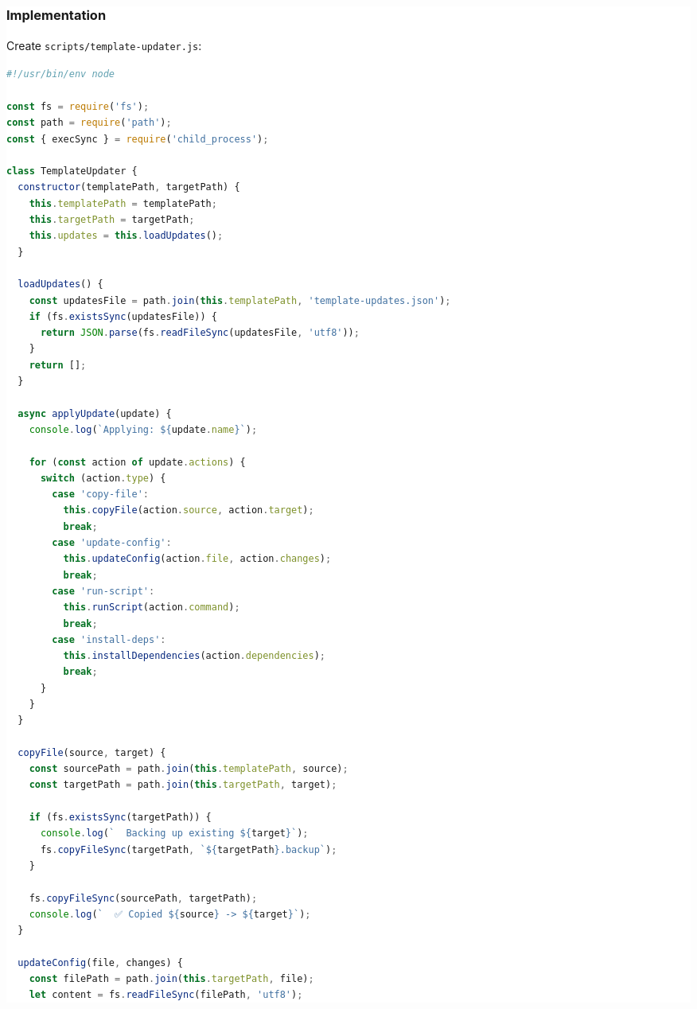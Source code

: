 ### Implementation

Create `scripts/template-updater.js`:

```javascript
#!/usr/bin/env node

const fs = require('fs');
const path = require('path');
const { execSync } = require('child_process');

class TemplateUpdater {
  constructor(templatePath, targetPath) {
    this.templatePath = templatePath;
    this.targetPath = targetPath;
    this.updates = this.loadUpdates();
  }

  loadUpdates() {
    const updatesFile = path.join(this.templatePath, 'template-updates.json');
    if (fs.existsSync(updatesFile)) {
      return JSON.parse(fs.readFileSync(updatesFile, 'utf8'));
    }
    return [];
  }

  async applyUpdate(update) {
    console.log(`Applying: ${update.name}`);

    for (const action of update.actions) {
      switch (action.type) {
        case 'copy-file':
          this.copyFile(action.source, action.target);
          break;
        case 'update-config':
          this.updateConfig(action.file, action.changes);
          break;
        case 'run-script':
          this.runScript(action.command);
          break;
        case 'install-deps':
          this.installDependencies(action.dependencies);
          break;
      }
    }
  }

  copyFile(source, target) {
    const sourcePath = path.join(this.templatePath, source);
    const targetPath = path.join(this.targetPath, target);

    if (fs.existsSync(targetPath)) {
      console.log(`  Backing up existing ${target}`);
      fs.copyFileSync(targetPath, `${targetPath}.backup`);
    }

    fs.copyFileSync(sourcePath, targetPath);
    console.log(`  ✅ Copied ${source} -> ${target}`);
  }

  updateConfig(file, changes) {
    const filePath = path.join(this.targetPath, file);
    let content = fs.readFileSync(filePath, 'utf8');

```